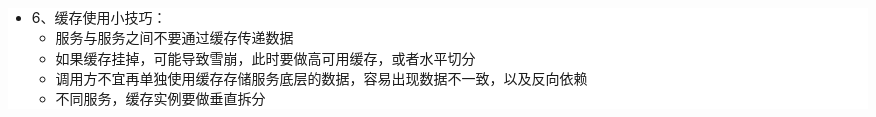 
* 6、缓存使用小技巧：
	* 服务与服务之间不要通过缓存传递数据
	* 如果缓存挂掉，可能导致雪崩，此时要做高可用缓存，或者水平切分
	* 调用方不宜再单独使用缓存存储服务底层的数据，容易出现数据不一致，以及反向依赖
	* 不同服务，缓存实例要做垂直拆分














